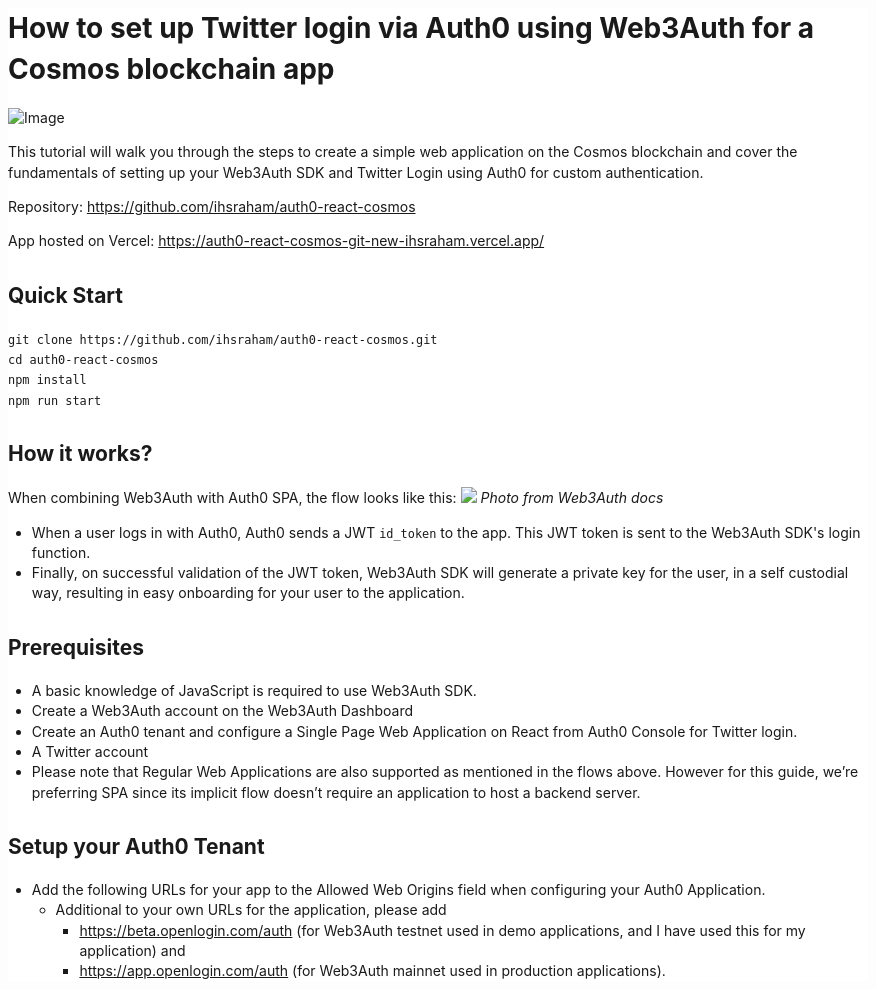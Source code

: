 # How to set up Twitter login via Auth0 using Web3Auth for a Cosmos blockchain app

![Image](https://i.imgur.com/xSbakDX.png#img1)

This tutorial will walk you through the steps to create a simple web application on the Cosmos blockchain and cover the fundamentals of setting up your Web3Auth SDK and Twitter Login using Auth0 for custom authentication.

Repository: https://github.com/ihsraham/auth0-react-cosmos

App hosted on Vercel: https://auth0-react-cosmos-git-new-ihsraham.vercel.app/

## Quick Start
```
git clone https://github.com/ihsraham/auth0-react-cosmos.git
cd auth0-react-cosmos
npm install
npm run start
```

## How it works?
When combining Web3Auth with Auth0 SPA, the flow looks like this:
![](https://i.imgur.com/03O30ft.png)
*Photo from Web3Auth docs*
* When a user logs in with Auth0, Auth0 sends a JWT `id_token` to the app. This JWT token is sent to the Web3Auth SDK's login function.
* Finally, on successful validation of the JWT token, Web3Auth SDK will generate a private key for the user, in a self custodial way, resulting in easy onboarding for your user to the application.

## Prerequisites
* A basic knowledge of JavaScript is required to use Web3Auth SDK.
* Create a Web3Auth account on the Web3Auth Dashboard
* Create an Auth0 tenant and configure a Single Page Web Application on React  from Auth0 Console for Twitter login.
* A Twitter account
* Please note that Regular Web Applications are also supported as mentioned in the flows above. However for this guide, we’re preferring SPA since its implicit flow doesn’t require an application to host a backend server.

## Setup your Auth0 Tenant
* Add the following URLs for your app to the Allowed Web Origins field when configuring your Auth0 Application.
    * Additional to your own URLs for the application, please add
        * https://beta.openlogin.com/auth (for Web3Auth testnet used in demo applications, and I have used this for my application) and
        * https://app.openlogin.com/auth (for Web3Auth mainnet used in production applications).
